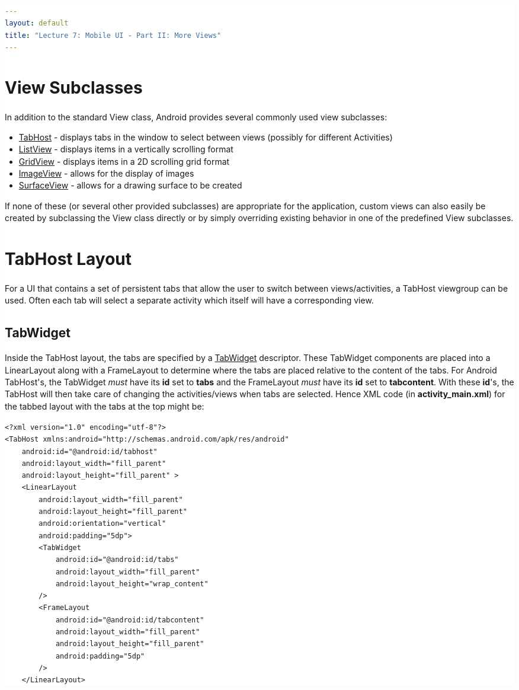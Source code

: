 ```yaml
---
layout: default
title: "Lecture 7: Mobile UI - Part II: More Views"
---
```


View Subclasses
===============

In addition to the standard View class, Android provides several commonly used view subclasses:

-   [TabHost](http://developer.android.com/reference/android/widget/TabHost.html) - displays tabs in the window to select between views (possibly for different Activities)
-   [ListView](http://developer.android.com/reference/android/widget/ListView.html) - displays items in a vertically scrolling format
-   [GridView](http://developer.android.com/reference/android/widget/GridView.html) - displays items in a 2D scrolling grid format
-   [ImageView](http://developer.android.com/reference/android/widget/ImageView.html) - allows for the display of images
-   [SurfaceView](http://developer.android.com/reference/android/view/SurfaceView.html) - allows for a drawing surface to be created

If none of these (or several other provided subclasses) are appropriate for the application, custom views can also easily be created by subclassing the View class directly or by simply overriding existing behavior in one of the predefined View subclasses.

TabHost Layout
==============

For a UI that contains a set of persistent tabs that allow the user to switch between views/activities, a TabHost viewgroup can be used. Often each tab will select a separate activity which itself will have a corresponding view.

TabWidget
---------

Inside the TabHost layout, the tabs are specified by a [TabWidget](http://developer.android.com/reference/android/widget/TabWidget.html) descriptor. These TabWidget components are placed into a LinearLayout along with a FrameLayout to determine where the tabs are placed relative to the content of the tabs. For Android TabHost's, the TabWidget *must* have its **id** set to **tabs** and the FrameLayout *must* have its **id** set to **tabcontent**. With these **id**'s, the TabHost will then take care of changing the activities/views when tabs are selected. Hence XML code (in **activity_main.xml**) for the tabbed layout with the tabs at the top might be:

    <?xml version="1.0" encoding="utf-8"?>
    <TabHost xmlns:android="http://schemas.android.com/apk/res/android"
        android:id="@android:id/tabhost"
        android:layout_width="fill_parent"
        android:layout_height="fill_parent" >
        <LinearLayout
            android:layout_width="fill_parent"
            android:layout_height="fill_parent"
            android:orientation="vertical"
            android:padding="5dp">
            <TabWidget
                android:id="@android:id/tabs"
                android:layout_width="fill_parent"
                android:layout_height="wrap_content"
            />
            <FrameLayout
                android:id="@android:id/tabcontent"
                android:layout_width="fill_parent"
                android:layout_height="fill_parent"
                android:padding="5dp"
            />
        </LinearLayout>